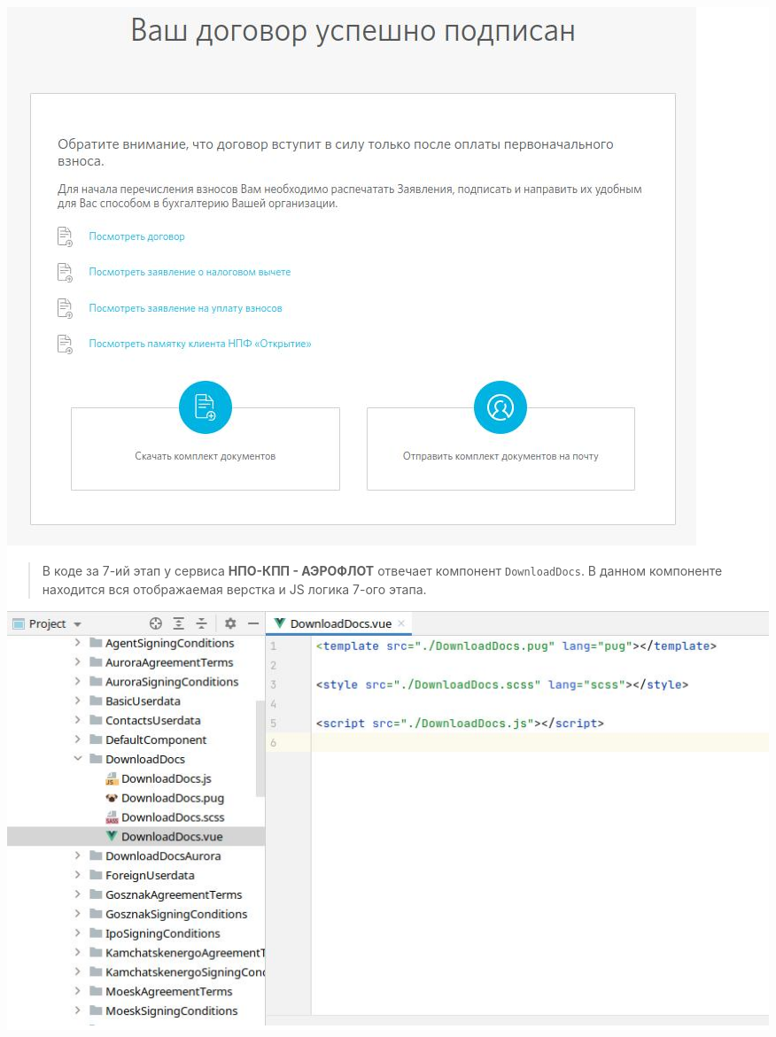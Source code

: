![stage7](includes-images-readme/components-project/DownloadDocs/DownloadDocs-browser.jpg "Этап №7")

> В коде за 7-ий этап у сервиса **НПО-КПП - АЭРОФЛОТ** отвечает компонент `DownloadDocs`. В данном компоненте находится вся отображаемая верстка и JS логика 7-ого этапа.

![DownloadDocs](includes-images-readme/components-project/DownloadDocs/DownloadDocs-code.jpg "компонент DownloadDocs")
